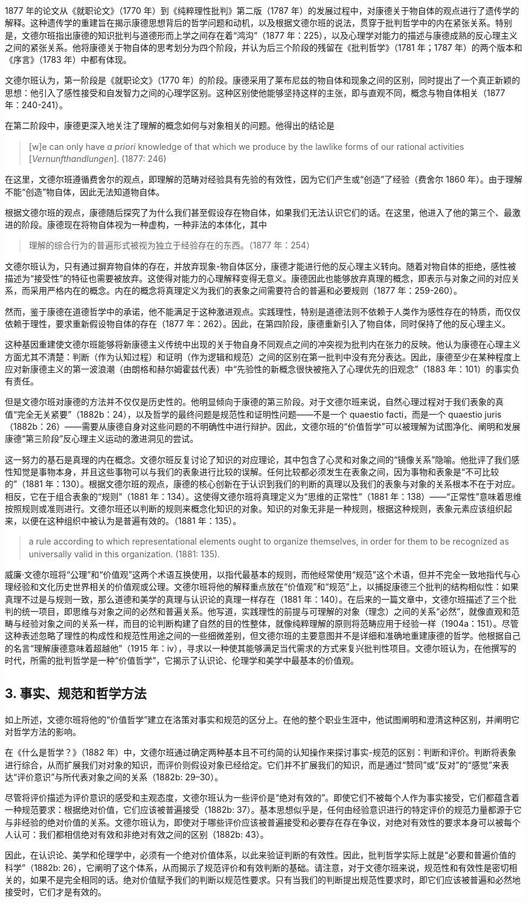 1877 年的论文从《就职论文》（1770 年）到《纯粹理性批判》第二版（1787 年）的发展过程中，对康德关于物自体的观点进行了遗传学的解释。这种遗传学的重建旨在揭示康德思想背后的哲学问题和动机，以及根据文德尔班的说法，贯穿于批判哲学中的内在紧张关系。特别是，文德尔班指出康德的知识批判与道德形而上学之间存在着“鸿沟”（1877 年：225），以及心理学对能力的描述与康德成熟的反心理主义之间的紧张关系。他将康德关于物自体的思考划分为四个阶段，并认为后三个阶段的残留在《批判哲学》（1781 年；1787 年）的两个版本和《序言》（1783 年）中都有体现。

文德尔班认为，第一阶段是《就职论文》（1770 年）的阶段。康德采用了莱布尼兹的物自体和现象之间的区别，同时提出了一个真正新颖的思想：他引入了感性接受和自发智力之间的心理学区别。这种区别使他能够坚持这样的主张，即与直观不同，概念与物自体相关（1877 年：240-241）。

在第二阶段中，康德更深入地关注了理解的概念如何与对象相关的问题。他得出的结论是

> [w]e can only have *a priori* knowledge of that which we produce by the lawlike forms of our rational activities [*Vernunfthandlungen*]. (1877: 246)

在这里，文德尔班遵循费舍尔的观点，即理解的范畴对经验具有先验的有效性，因为它们产生或“创造”了经验（费舍尔 1860 年）。由于理解不能“创造”物自体，因此无法知道物自体。

根据文德尔班的观点，康德随后探究了为什么我们甚至假设存在物自体，如果我们无法认识它们的话。在这里，他进入了他的第三个、最激进的阶段。康德现在将物自体视为一种虚构，一种非法的本体化，其中

> 理解的综合行为的普遍形式被视为独立于经验存在的东西。（1877 年：254）

文德尔班认为，只有通过摒弃物自体的存在，并放弃现象-物自体区分，康德才能进行他的反心理主义转向。随着对物自体的拒绝，感性被描述为“接受性”的特征也需要被放弃。这使得对能力的心理解释变得无意义。康德因此也能够放弃真理的概念，即表示与对象之间的对应关系，而采用严格内在的概念。内在的概念将真理定义为我们的表象之间需要符合的普遍和必要规则（1877 年：259-260）。

然而，鉴于康德在道德哲学中的承诺，他不能满足于这种激进观点。实践理性，特别是道德法则不依赖于人类作为感性存在的特质，而仅仅依赖于理性，要求重新假设物自体的存在（1877 年：262）。因此，在第四阶段，康德重新引入了物自体，同时保持了他的反心理主义。

这种基因重建使文德尔班能够将新康德主义传统中出现的关于物自身不同观点之间的冲突视为批判内在张力的反映。他认为康德在心理主义方面尤其不清楚：判断（作为认知过程）和证明（作为逻辑和规范）之间的区别在第一批判中没有充分表达。因此，康德至少在某种程度上应对新康德主义的第一波浪潮（由朗格和赫尔姆霍兹代表）中“先验性的新概念很快被拖入了心理优先的旧观念”（1883 年：101）的事实负有责任。

但是文德尔班对康德的方法并不仅仅是历史性的。他明显倾向于康德的第三阶段。对于文德尔班来说，自然心理过程对于我们表象的真值“完全无关紧要”（1882b：24），以及哲学的最终问题是规范性和证明性问题——不是一个 quaestio facti，而是一个 quaestio juris（1882b：26）——需要从康德自身对这些问题的不明确性中进行辩护。因此，文德尔班的“价值哲学”可以被理解为试图净化、阐明和发展康德“第三阶段”反心理主义运动的激进洞见的尝试。

这一努力的基石是真理的内在概念。文德尔班反复讨论了知识的对应理论，其中包含了心灵和对象之间的“镜像关系”隐喻。他批评了我们感性知觉是事物本身，并且这些事物可以与我们的表象进行比较的误解。任何比较都必须发生在表象之间，因为事物和表象是“不可比较的”（1881 年：130）。根据文德尔班的观点，康德的核心创新在于认识到我们的判断的真理以及我们的表象与对象的关系根本不在于对应。相反，它在于组合表象的“规则”（1881 年：134）。这使得文德尔班将真理定义为“思维的正常性”（1881 年：138）——“正常性”意味着思维按照规则或准则进行。文德尔班还以判断的规则来概念化知识的对象。知识的对象无非是一种规则，根据这种规则，表象元素应该组织起来，以便在这种组织中被认为是普遍有效的。（1881 年：135）。

> a rule according to which representational elements ought to organize themselves, in order for them to be recognized as universally valid in this organization. (1881: 135).

威廉·文德尔班将“公理”和“价值观”这两个术语互换使用，以指代最基本的规则，而他经常使用“规范”这个术语，但并不完全一致地指代与心理经验和文化历史世界相关的价值观或公理。文德尔班将他的解释重点放在“价值观”和“规范”上，以捕捉康德三个批判的结构相似性：如果真理不过是与规则一致，那么道德和美学的真理与认识论的真理一样存在（1881 年：140）。在后来的一篇文章中，文德尔班描述了三个批判的统一项目，即思维与对象之间的必然和普遍关系。他写道，实践理性的前提与可理解的对象（理念）之间的关系“必然”，就像直观和范畴与经验对象之间的关系一样，而目的论判断构建了自然的目的性整体，就像纯粹理解的原则将范畴应用于经验一样（1904a：151）。尽管这种表述忽略了理性的构成性和规范性用途之间的一些细微差别，但文德尔班的主要意图并不是详细和准确地重建康德的哲学。他根据自己的名言“理解康德意味着超越他”（1915 年：iv），寻求以一种使其能够满足当代需求的方式来复兴批判性项目。文德尔班认为，在他撰写的时代，所需的批判哲学是一种“价值哲学”，它揭示了认识论、伦理学和美学中最基本的价值观。

## 3. 事实、规范和哲学方法

如上所述，文德尔班将他的“价值哲学”建立在洛策对事实和规范的区分上。在他的整个职业生涯中，他试图阐明和澄清这种区别，并阐明它对哲学方法的影响。

在《什么是哲学？》（1882 年）中，文德尔班通过确定两种基本且不可约简的认知操作来探讨事实-规范的区别：判断和评价。判断将表象进行综合，从而扩展我们对对象的知识，而评价则假设对象已经给定。它们并不扩展我们的知识，而是通过“赞同”或“反对”的“感觉”来表达“评价意识”与所代表对象之间的关系（1882b: 29–30）。

尽管将评价描述为评价意识的感受和主观态度，文德尔班认为一些评价是“绝对有效的”。即使它们不被每个人作为事实接受，它们都蕴含着一种规范要求：根据绝对价值，它们应该被普遍接受（1882b: 37）。基本思想似乎是，任何由经验意识进行的特定评价的规范力量都源于它与非经验的绝对价值的关系。文德尔班认为，即使对于哪些评价应该被普遍接受和必要存在存在争议，对绝对有效性的要求本身可以被每个人认可：我们都相信绝对有效和非绝对有效之间的区别（1882b: 43）。

因此，在认识论、美学和伦理学中，必须有一个绝对价值体系，以此来验证判断的有效性。因此，批判哲学实际上就是“必要和普遍价值的科学”（1882b: 26），它阐明了这个体系，从而揭示了规范评价和有效判断的基础。请注意，对于文德尔班来说，规范性和有效性是密切相关的，如果不是完全相同的话。绝对价值赋予我们的判断以规范性要求。只有当我们的判断提出规范性要求时，即它们应该被普遍和必然地接受时，它们才是有效的。

